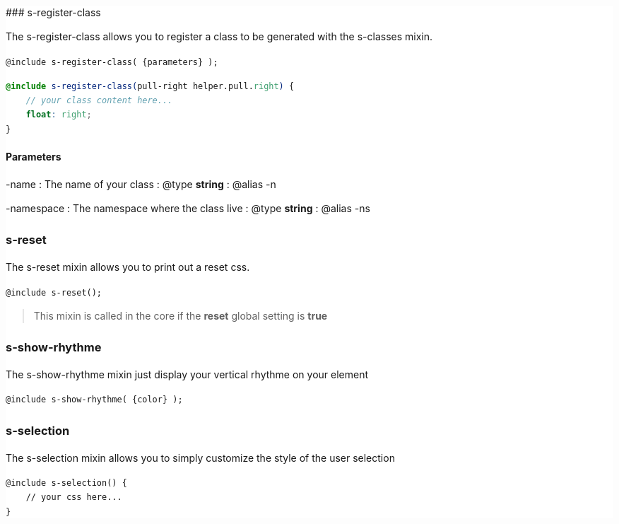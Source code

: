 
### s-register-class

The s-register-class allows you to register a class to be generated with the s-classes mixin.

```fn
@include s-register-class( {parameters} );
```

```scss
@include s-register-class(pull-right helper.pull.right) {
	// your class content here...
	float: right;
}
```

#### Parameters

-name
: 	The name of your class
: 	@type **string**
: 	@alias -n

-namespace
: 	The namespace where the class live
: 	@type **string**
: 	@alias -ns


### s-reset

The s-reset mixin allows you to print out a reset css.

```fn
@include s-reset();
```

> This mixin is called in the core if the **reset** global setting is **true**


### s-show-rhythme

The s-show-rhythme mixin just display your vertical rhythme on your element

```fn
@include s-show-rhythme( {color} );
```


### s-selection

The s-selection mixin allows you to simply customize the style of the user selection

```fn
@include s-selection() {
	// your css here...
}
```
